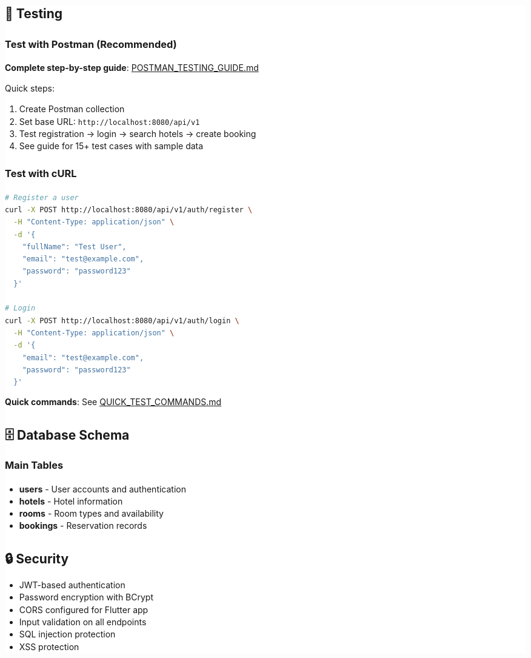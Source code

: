 ## 🧪 Testing

### Test with Postman (Recommended)

**Complete step-by-step guide**: [POSTMAN_TESTING_GUIDE.md](POSTMAN_TESTING_GUIDE.md)

Quick steps:
1. Create Postman collection
2. Set base URL: `http://localhost:8080/api/v1`
3. Test registration → login → search hotels → create booking
4. See guide for 15+ test cases with sample data

### Test with cURL

```bash
# Register a user
curl -X POST http://localhost:8080/api/v1/auth/register \
  -H "Content-Type: application/json" \
  -d '{
    "fullName": "Test User",
    "email": "test@example.com",
    "password": "password123"
  }'

# Login
curl -X POST http://localhost:8080/api/v1/auth/login \
  -H "Content-Type: application/json" \
  -d '{
    "email": "test@example.com",
    "password": "password123"
  }'
```

**Quick commands**: See [QUICK_TEST_COMMANDS.md](QUICK_TEST_COMMANDS.md)

## 🗄️ Database Schema

### Main Tables
- **users** - User accounts and authentication
- **hotels** - Hotel information
- **rooms** - Room types and availability
- **bookings** - Reservation records

## 🔒 Security

- JWT-based authentication
- Password encryption with BCrypt
- CORS configured for Flutter app
- Input validation on all endpoints
- SQL injection protection
- XSS protection
